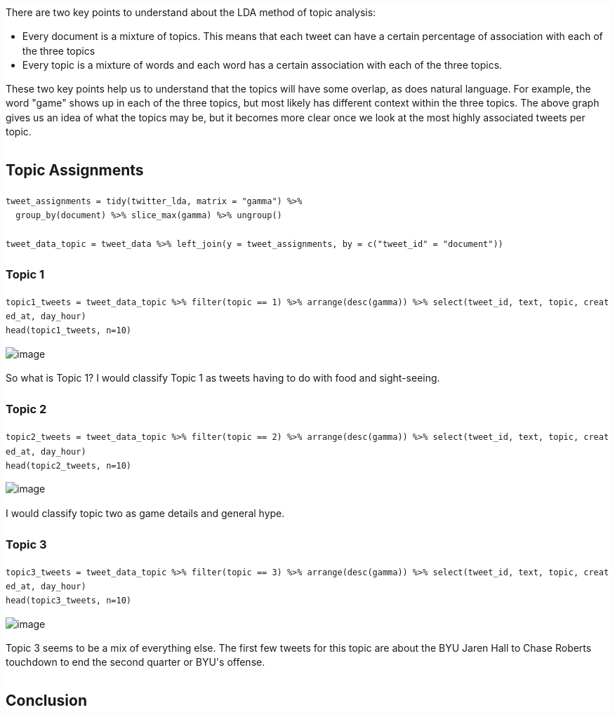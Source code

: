 There are two key points to understand about the LDA method of topic analysis:
- Every document is a mixture of topics. This means that each tweet can have a certain percentage of association with each of the three topics
- Every topic is a mixture of words and each word has a certain association with each of the three topics.

These two key points help us to understand that the topics will have some overlap, as does natural language. For example, the word "game" shows up in each of the three topics, but most likely has different context within the three topics.
The above graph gives us an idea of what the topics may be, but it becomes more clear once we look at the most highly associated tweets per topic.

## Topic Assignments
```
tweet_assignments = tidy(twitter_lda, matrix = "gamma") %>%
  group_by(document) %>% slice_max(gamma) %>% ungroup()

tweet_data_topic = tweet_data %>% left_join(y = tweet_assignments, by = c("tweet_id" = "document"))
```

### Topic 1
```
topic1_tweets = tweet_data_topic %>% filter(topic == 1) %>% arrange(desc(gamma)) %>% select(tweet_id, text, topic, created_at, day_hour)
head(topic1_tweets, n=10)
```
![image](https://user-images.githubusercontent.com/56312233/197546159-d805dfd6-de4a-4373-980c-feac2465346b.png)

So what is Topic 1? I would classify Topic 1 as tweets having to do with food and sight-seeing.

### Topic 2
```
topic2_tweets = tweet_data_topic %>% filter(topic == 2) %>% arrange(desc(gamma)) %>% select(tweet_id, text, topic, created_at, day_hour)
head(topic2_tweets, n=10)
```
![image](https://user-images.githubusercontent.com/56312233/197546264-23c962c0-db06-40f4-852a-b6d55093e30f.png)

I would classify topic two as game details and general hype.

### Topic 3
```
topic3_tweets = tweet_data_topic %>% filter(topic == 3) %>% arrange(desc(gamma)) %>% select(tweet_id, text, topic, created_at, day_hour)
head(topic3_tweets, n=10)
```
![image](https://user-images.githubusercontent.com/56312233/197546360-d7c75f08-2218-4d03-91c7-1af5b32aaba8.png)

Topic 3 seems to be a mix of everything else. The first few tweets for this topic are about the BYU Jaren Hall to Chase Roberts touchdown to end the second quarter or BYU's offense.

## Conclusion

